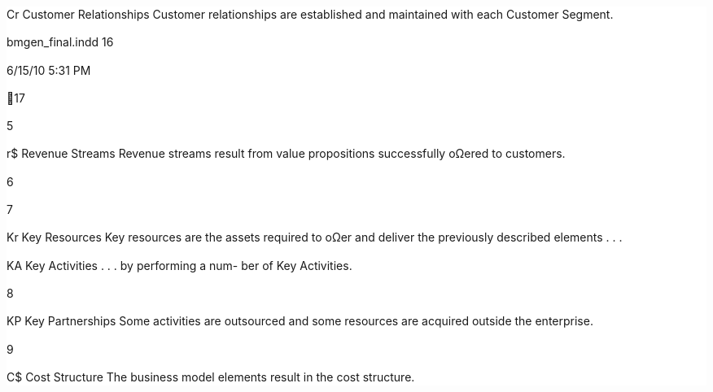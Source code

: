 Cr
Customer 
Relationships
Customer relationships 
are established and 
maintained with each 
Customer Segment.

bmgen_final.indd   16

6/15/10   5:31 PM

17

5

r$
Revenue 
Streams
Revenue streams result 
from value propositions 
successfully oΩered to 
customers. 

6

7

Kr
Key 
Resources
Key resources are the 
assets required to oΩer 
and deliver the previously 
described elements . . .  

KA
Key 
Activities
. . . by performing a num-
ber of Key Activities. 

8

KP
Key 
Partnerships
Some activities are 
outsourced and some 
resources are acquired 
outside the enterprise. 

9

C$
Cost 
Structure
The business model 
elements result in the 
cost structure.
